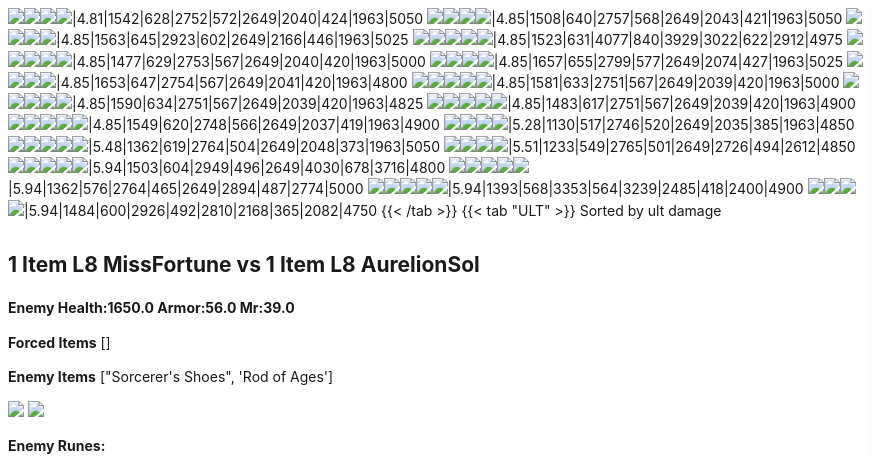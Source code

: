 ![](/item/6675.png)![](/item/1001.png)![](/item/1053.png)![](/item/1055.png)|4.81|1542|628|2752|572|2649|2040|424|1963|5050
![](/item/3031.png)![](/item/1001.png)![](/item/1053.png)![](/item/1055.png)|4.85|1508|640|2757|568|2649|2043|421|1963|5050
![](/item/3072.png)![](/item/1001.png)![](/item/1055.png)![](/item/1037.png)|4.85|1563|645|2923|602|2649|2166|446|1963|5025
![](/item/6673.png)![](/item/1001.png)![](/item/1055.png)![](/item/1037.png)![](/item/1036.png)|4.85|1523|631|4077|840|3929|3022|622|2912|4975
![](/item/3036.png)![](/item/1001.png)![](/item/1053.png)![](/item/1055.png)![](/item/1036.png)|4.85|1477|629|2753|567|2649|2040|420|1963|5000
![](/item/3074.png)![](/item/1001.png)![](/item/1055.png)![](/item/1037.png)|4.85|1657|655|2799|577|2649|2074|427|1963|5025
![](/item/3142.png)![](/item/1053.png)![](/item/1055.png)![](/item/1036.png)|4.85|1653|647|2754|567|2649|2041|420|1963|4800
![](/item/6696.png)![](/item/1001.png)![](/item/1053.png)![](/item/1055.png)![](/item/1036.png)|4.85|1581|633|2751|567|2649|2039|420|1963|5000
![](/item/3179.png)![](/item/1001.png)![](/item/1053.png)![](/item/1055.png)![](/item/1037.png)|4.85|1590|634|2751|567|2649|2039|420|1963|4825
![](/item/3508.png)![](/item/1001.png)![](/item/1053.png)![](/item/1055.png)![](/item/1036.png)|4.85|1483|617|2751|567|2649|2039|420|1963|4900
![](/item/3004.png)![](/item/1001.png)![](/item/1053.png)![](/item/1055.png)![](/item/1036.png)|4.85|1549|620|2748|566|2649|2037|419|1963|4900
![](/item/3115.png)![](/item/1001.png)![](/item/1053.png)![](/item/1055.png)|5.28|1130|517|2746|520|2649|2035|385|1963|4850
![](/item/3094.png)![](/item/1053.png)![](/item/1055.png)![](/item/1036.png)![](/item/1036.png)|5.48|1362|619|2764|504|2649|2048|373|1963|5050
![](/item/3091.png)![](/item/1001.png)![](/item/1053.png)![](/item/1055.png)|5.51|1233|549|2765|501|2649|2726|494|2612|4850
![](/item/3156.png)![](/item/1001.png)![](/item/1053.png)![](/item/1055.png)![](/item/1036.png)|5.94|1503|604|2949|496|2649|4030|678|3716|4800
![](/item/3139.png)![](/item/1001.png)![](/item/1053.png)![](/item/1055.png)![](/item/1036.png)|5.94|1362|576|2764|465|2649|2894|487|2774|5000
![](/item/3814.png)![](/item/1001.png)![](/item/1053.png)![](/item/1055.png)![](/item/1036.png)|5.94|1393|568|3353|564|3239|2485|418|2400|4900
![](/item/6692.png)![](/item/1001.png)![](/item/1053.png)![](/item/1055.png)|5.94|1484|600|2926|492|2810|2168|365|2082|4750
{{< /tab >}}
{{< tab "ULT" >}}
Sorted by ult damage
## 1 Item L8 MissFortune vs 1 Item L8 AurelionSol

**Enemy Health:1650.0 Armor:56.0 Mr:39.0**


**Forced Items** []








**Enemy Items** ["Sorcerer's Shoes", 'Rod of Ages']





![](/item/3020.png)
![](/item/6657.png)



**Enemy Runes:**
